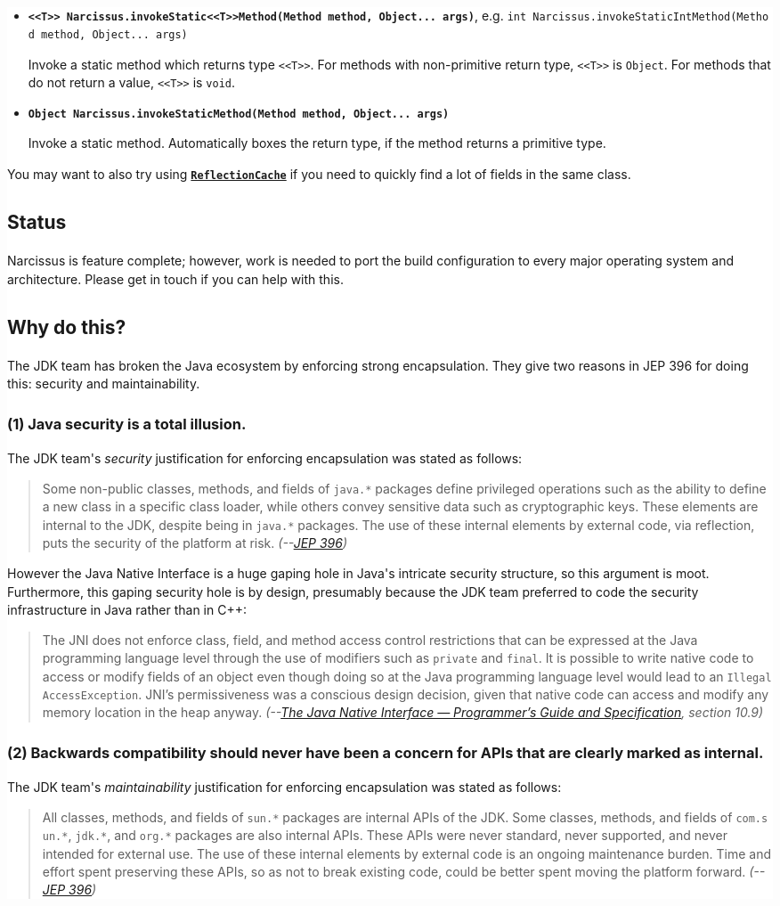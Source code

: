   * **`<<T>> Narcissus.invokeStatic<<T>>Method(Method method, Object... args)`**, e.g. `int Narcissus.invokeStaticIntMethod(Method method, Object... args)`
  
    Invoke a static method which returns type `<<T>>`. For methods with non-primitive return type, `<<T>>` is `Object`. For methods that do not return a value, `<<T>>` is `void`.

  * **`Object Narcissus.invokeStaticMethod(Method method, Object... args)`**
  
    Invoke a static method. Automatically boxes the return type, if the method returns a primitive type.

You may want to also try using [**`ReflectionCache`**](https://github.com/toolfactory/narcissus/blob/main/src/main/java/io/github/toolfactory/narcissus/ReflectionCache.java) if you need to quickly find a lot of fields in the same class.

## Status

Narcissus is feature complete; however, work is needed to port the build configuration to every major operating system and architecture. Please get in touch if you can help with this.

## Why do this?

The JDK team has broken the Java ecosystem by enforcing strong encapsulation. They give two reasons in JEP 396 for doing this: security and maintainability.

### (1) Java security is a total illusion.

The JDK team's *security* justification for enforcing encapsulation was stated as follows:

> Some non-public classes, methods, and fields of `java.*` packages define privileged operations such as the ability to define a new class in a specific class loader, while others convey sensitive data such as cryptographic keys. These elements are internal to the JDK, despite being in `java.*` packages. The use of these internal elements by external code, via reflection, puts the security of the platform at risk.  *(--[JEP 396](https://openjdk.java.net/jeps/396))*

However the Java Native Interface is a huge gaping hole in Java's intricate security structure, so this argument is moot. Furthermore, this gaping security hole is by design, presumably because the JDK team preferred to code the security infrastructure in Java rather than in C++:

> The JNI does not enforce class, field, and method access control restrictions that can be expressed at the Java programming language level through the use of modifiers such as `private` and `final`. It is possible to write native code to access or modify fields of an object even though doing so at the Java programming language level would lead to an `IllegalAccessException`. JNI’s permissiveness was a conscious design decision, given that native code can access and modify any
memory location in the heap anyway. *(--[The Java Native Interface — Programmer’s Guide and Specification](https://github.com/iTimeTraveler/mybooks/blob/master/The%20Java%20Native%20Interface%20%E2%80%94%20Programmer%E2%80%99s%20Guide%20and%20Specification.pdf), section 10.9)*

### (2) Backwards compatibility should never have been a concern for APIs that are clearly marked as internal.

The JDK team's *maintainability* justification for enforcing encapsulation was stated as follows:

> All classes, methods, and fields of `sun.*` packages are internal APIs of the JDK. Some classes, methods, and fields of `com.sun.*`, `jdk.*`, and `org.*` packages are also internal APIs. These APIs were never standard, never supported, and never intended for external use. The use of these internal elements by external code is an ongoing maintenance burden. Time and effort spent preserving these APIs, so as not to break existing code, could be better spent moving the platform forward. *(--[JEP 396](https://openjdk.java.net/jeps/396))*
